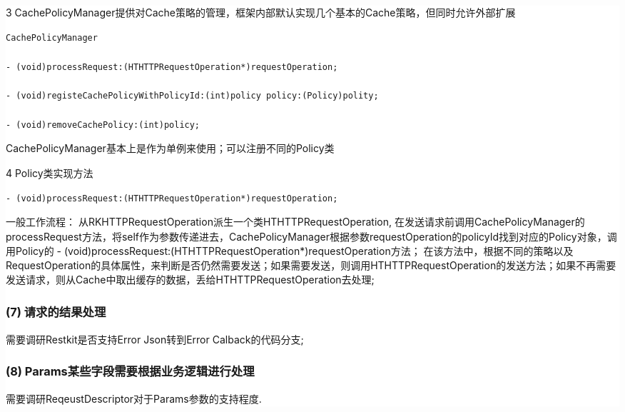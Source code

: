 3 CachePolicyManager提供对Cache策略的管理，框架内部默认实现几个基本的Cache策略，但同时允许外部扩展

	CachePolicyManager  
	
	- (void)processRequest:(HTHTTPRequestOperation*)requestOperation; 

	- (void)registeCachePolicyWithPolicyId:(int)policy policy:(Policy)polity;

	- (void)removeCachePolicy:(int)policy;

CachePolicyManager基本上是作为单例来使用；可以注册不同的Policy类

4 Policy类实现方法
	
	- (void)processRequest:(HTHTTPRequestOperation*)requestOperation;

一般工作流程：
从RKHTTPRequestOperation派生一个类HTHTTPRequestOperation, 在发送请求前调用CachePolicyManager的processRequest方法，将self作为参数传递进去，CachePolicyManager根据参数requestOperation的policyId找到对应的Policy对象，调用Policy的	- (void)processRequest:(HTHTTPRequestOperation*)requestOperation方法；
在该方法中，根据不同的策略以及RequestOperation的具体属性，来判断是否仍然需要发送；如果需要发送，则调用HTHTTPRequestOperation的发送方法；如果不再需要发送请求，则从Cache中取出缓存的数据，丢给HTHTTPRequestOperation去处理;

### (7) 请求的结果处理

需要调研Restkit是否支持Error Json转到Error Calback的代码分支;

### (8) Params某些字段需要根据业务逻辑进行处理

需要调研ReqeustDescriptor对于Params参数的支持程度.